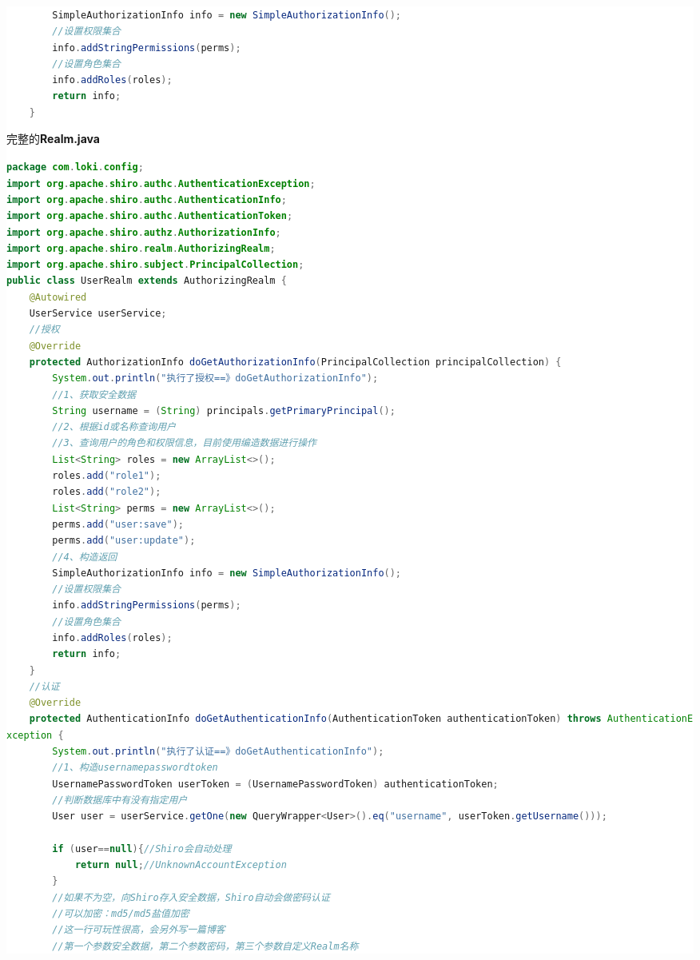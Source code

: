 ```java
        SimpleAuthorizationInfo info = new SimpleAuthorizationInfo();
        //设置权限集合
        info.addStringPermissions(perms);
        //设置角色集合
        info.addRoles(roles);
        return info;
    }
```





完整的**Realm.java**

```java
package com.loki.config;
import org.apache.shiro.authc.AuthenticationException;
import org.apache.shiro.authc.AuthenticationInfo;
import org.apache.shiro.authc.AuthenticationToken;
import org.apache.shiro.authz.AuthorizationInfo;
import org.apache.shiro.realm.AuthorizingRealm;
import org.apache.shiro.subject.PrincipalCollection;
public class UserRealm extends AuthorizingRealm {
    @Autowired
    UserService userService;
    //授权
    @Override
    protected AuthorizationInfo doGetAuthorizationInfo(PrincipalCollection principalCollection) {
        System.out.println("执行了授权==》doGetAuthorizationInfo");
        //1、获取安全数据
        String username = (String) principals.getPrimaryPrincipal();
        //2、根据id或名称查询用户
        //3、查询用户的角色和权限信息，目前使用编造数据进行操作
        List<String> roles = new ArrayList<>();
        roles.add("role1");
        roles.add("role2");
        List<String> perms = new ArrayList<>();
        perms.add("user:save");
        perms.add("user:update");
        //4、构造返回
        SimpleAuthorizationInfo info = new SimpleAuthorizationInfo();
        //设置权限集合
        info.addStringPermissions(perms);
        //设置角色集合
        info.addRoles(roles);
        return info;
    }
    //认证
    @Override
    protected AuthenticationInfo doGetAuthenticationInfo(AuthenticationToken authenticationToken) throws AuthenticationException {
        System.out.println("执行了认证==》doGetAuthenticationInfo");
        //1、构造usernamepasswordtoken
        UsernamePasswordToken userToken = (UsernamePasswordToken) authenticationToken;
        //判断数据库中有没有指定用户
        User user = userService.getOne(new QueryWrapper<User>().eq("username", userToken.getUsername()));

        if (user==null){//Shiro会自动处理
            return null;//UnknownAccountException
        }
        //如果不为空，向Shiro存入安全数据，Shiro自动会做密码认证
        //可以加密：md5/md5盐值加密
        //这一行可玩性很高，会另外写一篇博客
        //第一个参数安全数据，第二个参数密码，第三个参数自定义Realm名称
```